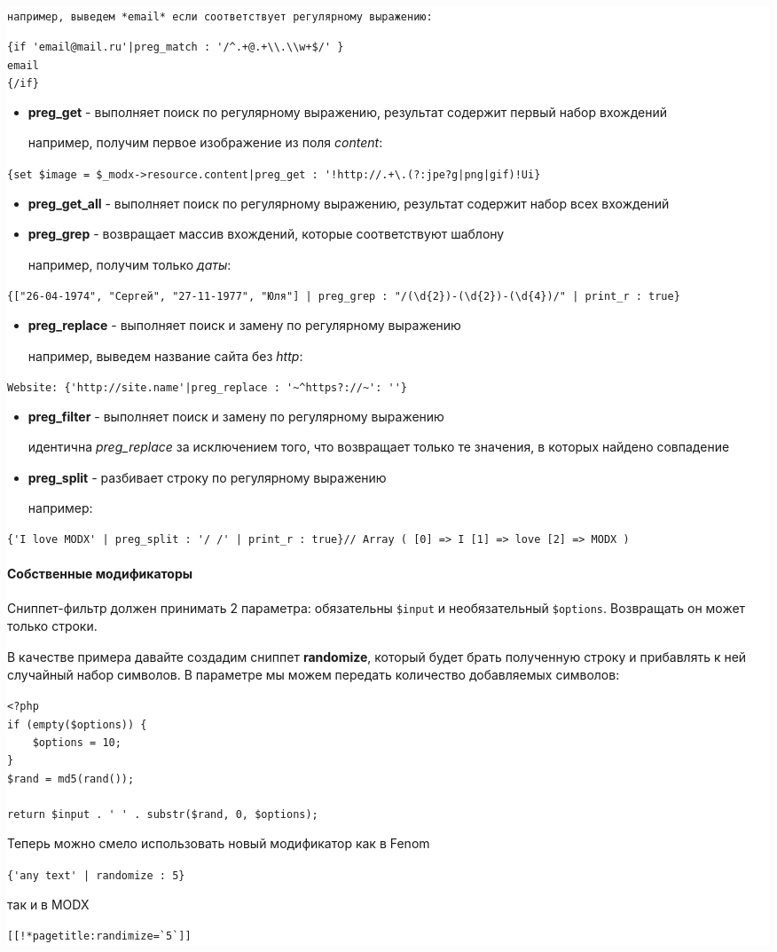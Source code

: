 	например, выведем *email* если соответствует регулярному выражению:
```
{if 'email@mail.ru'|preg_match : '/^.+@.+\\.\\w+$/' }
email
{/if}
```
* **preg_get** - выполняет поиск по регулярному выражению, результат содержит первый набор вхождений

	например, получим первое изображение из поля *content*:
```
{set $image = $_modx->resource.content|preg_get : '!http://.+\.(?:jpe?g|png|gif)!Ui}
```
* **preg_get_all** - выполняет поиск по регулярному выражению, результат содержит набор всех вхождений
* **preg_grep** - возвращает массив вхождений, которые соответствуют шаблону

	например, получим только *даты*:
```
{["26-04-1974", "Сергей", "27-11-1977", "Юля"] | preg_grep : "/(\d{2})-(\d{2})-(\d{4})/" | print_r : true}
```
* **preg_replace** - выполняет поиск и замену по регулярному выражению

	например, выведем название сайта без *http*:
```
Website: {'http://site.name'|preg_replace : '~^https?://~': ''}
```
* **preg_filter** - выполняет поиск и замену по регулярному выражению

	идентична *preg_replace* за исключением того, что возвращает только те значения, в которых найдено совпадение
* **preg_split** - разбивает строку по регулярному выражению

	например:
```
{'I love MODX' | preg_split : '/ /' | print_r : true}// Array ( [0] => I [1] => love [2] => MODX )
```

#### Собственные модификаторы
Сниппет-фильтр должен принимать 2 параметра: обязательны `$input` и необязательный `$options`. Возвращать он может только строки.

В качестве примера давайте создадим сниппет **randomize**, который будет брать полученную строку и прибавлять к ней случайный набор символов.
В параметре мы можем передать количество добавляемых символов:
```
<?php
if (empty($options)) {
    $options = 10;
}
$rand = md5(rand());

return $input . ' ' . substr($rand, 0, $options);
```
Теперь можно смело использовать новый модификатор как в Fenom
```
{'any text' | randomize : 5}
```
так и в MODX
```
[[!*pagetitle:randimize=`5`]]
```


[1]: http://modx.com/extras/package/fastfield
[2]: https://github.com/argnist/fastField/issues/5
[3]: https://rtfm.modx.com/revolution/2.x/administering-your-site/upgrading-modx/upgrading-to-2.2.x#Upgradingto2.2.x-StaticElements
[4]: https://rtfm.modx.com/extras/revo/renderresources
[5]: http://habrahabr.ru/post/161843/
[6]: https://modx.pro/components/5598-pdotools-2-0-0-beta-c-templating-fenom/
[7]: https://github.com/fenom-template/fenom/blob/master/docs/ru/configuration.md
[8]: https://github.com/fenom-template/fenom/blob/master/docs/ru/tags/ignore.md
[9]: https://github.com/fenom-template/fenom/blob/master/docs/ru/syntax.md
[10]: https://github.com/bezumkin/pdoTools/blob/master/core/components/pdotools/model/pdotools/_micromodx.php
[11]: https://github.com/fenom-template/fenom/blob/master/docs/ru/tags/include.md
[12]: https://github.com/fenom-template/fenom/blob/master/docs/ru/tags/extends.md
[13]: http://modx.com/extras/package/pdotools
[14]: https://modstore.pro/pdotools
[15]: https://modx.pro/hosting/678-the-right-hosting-for-modx-revolution-2/
[16]: /ru/01_Компоненты/15_Tickets
[17]: http://php.net/manual/ru/language.variables.basics.php
[18]: https://github.com/bezumkin/pdoTools/blob/master/core/components/pdotools/model/pdotools/_micromodx.php
[19]: http://docs.modx.pro/system/the-basics/filters-input-and-output
[20]: https://github.com/fenom-template/fenom/blob/master/docs/ru/mods/date_format.md
[21]: https://github.com/fenom-template/fenom/tree/master/docs/ru/mods
